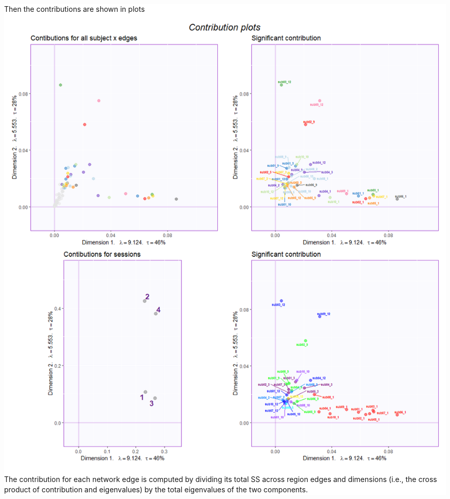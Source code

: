 Then the contributions are shown in plots

![](MuSu_bignet_simattack_4rows__NA,_c,_MFA_ActiveWithin__files/figure-gfm/grid_ciplot-1.png)

The contribution for each network edge is computed by dividing its total
SS across region edges and dimensions (i.e., the cross product of
contribution and eigenvalues) by the total eigenvalues of the two
components.

